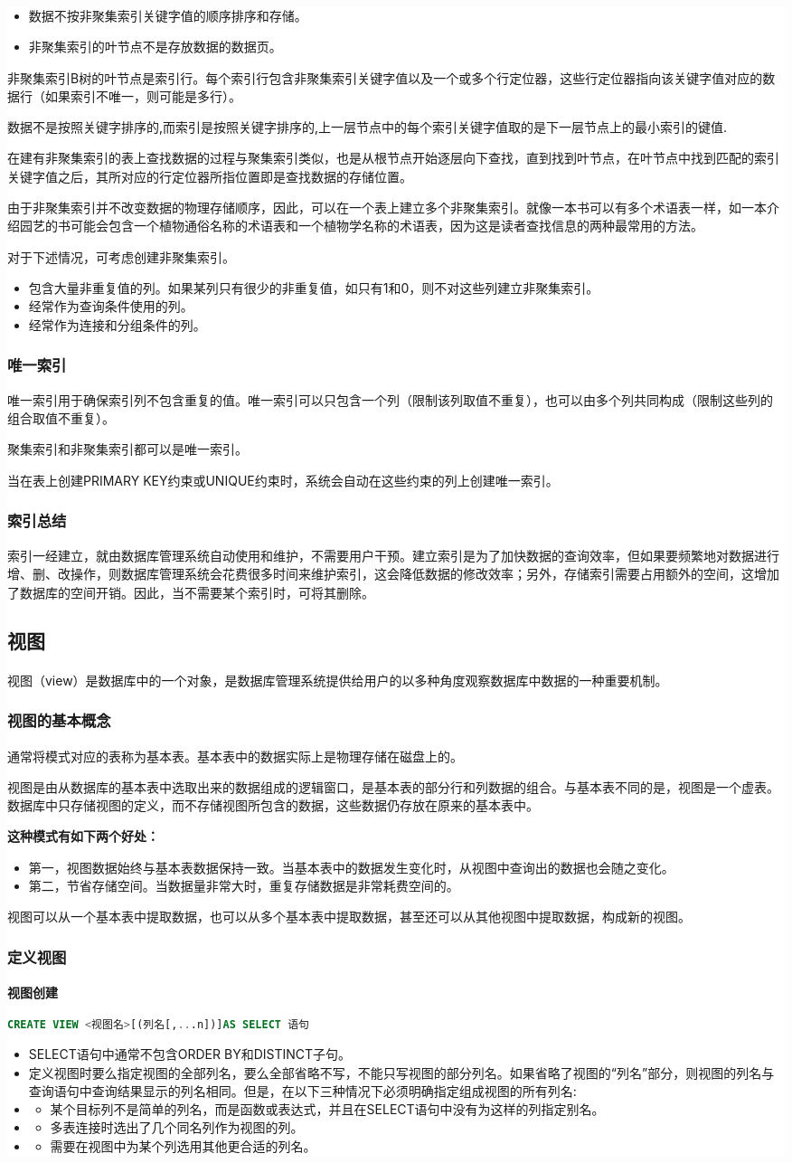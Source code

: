 - 数据不按非聚集索引关键字值的顺序排序和存储。

- 非聚集索引的叶节点不是存放数据的数据页。

非聚集索引B树的叶节点是索引行。每个索引行包含非聚集索引关键字值以及一个或多个行定位器，这些行定位器指向该关键字值对应的数据行（如果索引不唯一，则可能是多行）。

数据不是按照关键字排序的,而索引是按照关键字排序的,上一层节点中的每个索引关键字值取的是下一层节点上的最小索引的键值.

在建有非聚集索引的表上查找数据的过程与聚集索引类似，也是从根节点开始逐层向下查找，直到找到叶节点，在叶节点中找到匹配的索引关键字值之后，其所对应的行定位器所指位置即是查找数据的存储位置。

由于非聚集索引并不改变数据的物理存储顺序，因此，可以在一个表上建立多个非聚集索引。就像一本书可以有多个术语表一样，如一本介绍园艺的书可能会包含一个植物通俗名称的术语表和一个植物学名称的术语表，因为这是读者查找信息的两种最常用的方法。

对于下述情况，可考虑创建非聚集索引。

- 包含大量非重复值的列。如果某列只有很少的非重复值，如只有1和0，则不对这些列建立非聚集索引。
- 经常作为查询条件使用的列。
- 经常作为连接和分组条件的列。

### 唯一索引

唯一索引用于确保索引列不包含重复的值。唯一索引可以只包含一个列（限制该列取值不重复），也可以由多个列共同构成（限制这些列的组合取值不重复）。

聚集索引和非聚集索引都可以是唯一索引。

当在表上创建PRIMARY KEY约束或UNIQUE约束时，系统会自动在这些约束的列上创建唯一索引。

### 索引总结

索引一经建立，就由数据库管理系统自动使用和维护，不需要用户干预。建立索引是为了加快数据的查询效率，但如果要频繁地对数据进行增、删、改操作，则数据库管理系统会花费很多时间来维护索引，这会降低数据的修改效率；另外，存储索引需要占用额外的空间，这增加了数据库的空间开销。因此，当不需要某个索引时，可将其删除。

## 视图

视图（view）是数据库中的一个对象，是数据库管理系统提供给用户的以多种角度观察数据库中数据的一种重要机制。

### 视图的基本概念

通常将模式对应的表称为基本表。基本表中的数据实际上是物理存储在磁盘上的。

视图是由从数据库的基本表中选取出来的数据组成的逻辑窗口，是基本表的部分行和列数据的组合。与基本表不同的是，视图是一个虚表。数据库中只存储视图的定义，而不存储视图所包含的数据，这些数据仍存放在原来的基本表中。

**这种模式有如下两个好处：**

- 第一，视图数据始终与基本表数据保持一致。当基本表中的数据发生变化时，从视图中查询出的数据也会随之变化。
- 第二，节省存储空间。当数据量非常大时，重复存储数据是非常耗费空间的。

视图可以从一个基本表中提取数据，也可以从多个基本表中提取数据，甚至还可以从其他视图中提取数据，构成新的视图。
### 定义视图

**视图创建**

```sql
CREATE VIEW <视图名>[(列名[,...n])]AS SELECT 语句
```
- SELECT语句中通常不包含ORDER BY和DISTINCT子句。
- 定义视图时要么指定视图的全部列名，要么全部省略不写，不能只写视图的部分列名。如果省略了视图的“列名”部分，则视图的列名与查询语句中查询结果显示的列名相同。但是，在以下三种情况下必须明确指定组成视图的所有列名:
- -  某个目标列不是简单的列名，而是函数或表达式，并且在SELECT语句中没有为这样的列指定别名。
- -  多表连接时选出了几个同名列作为视图的列。
- -  需要在视图中为某个列选用其他更合适的列名。
